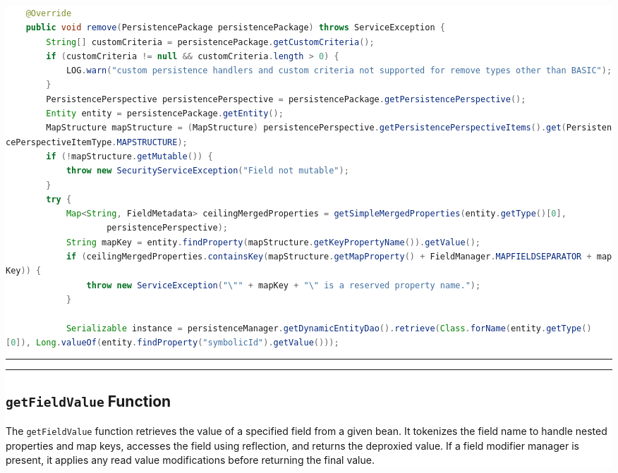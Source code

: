 ```java
    @Override
    public void remove(PersistencePackage persistencePackage) throws ServiceException {
        String[] customCriteria = persistencePackage.getCustomCriteria();
        if (customCriteria != null && customCriteria.length > 0) {
            LOG.warn("custom persistence handlers and custom criteria not supported for remove types other than BASIC");
        }
        PersistencePerspective persistencePerspective = persistencePackage.getPersistencePerspective();
        Entity entity = persistencePackage.getEntity();
        MapStructure mapStructure = (MapStructure) persistencePerspective.getPersistencePerspectiveItems().get(PersistencePerspectiveItemType.MAPSTRUCTURE);
        if (!mapStructure.getMutable()) {
            throw new SecurityServiceException("Field not mutable");
        }
        try {
            Map<String, FieldMetadata> ceilingMergedProperties = getSimpleMergedProperties(entity.getType()[0],
                    persistencePerspective);
            String mapKey = entity.findProperty(mapStructure.getKeyPropertyName()).getValue();
            if (ceilingMergedProperties.containsKey(mapStructure.getMapProperty() + FieldManager.MAPFIELDSEPARATOR + mapKey)) {
                throw new ServiceException("\"" + mapKey + "\" is a reserved property name.");
            }

            Serializable instance = persistenceManager.getDynamicEntityDao().retrieve(Class.forName(entity.getType()[0]), Long.valueOf(entity.findProperty("symbolicId").getValue()));
```

---

</SwmSnippet>

<SwmSnippet path="/admin/broadleaf-open-admin-platform/src/main/java/org/broadleafcommerce/openadmin/server/service/persistence/module/FieldManager.java" line="79">

---

## <SwmToken path="admin/broadleaf-open-admin-platform/src/main/java/org/broadleafcommerce/openadmin/server/service/persistence/module/FieldManager.java" pos="79:5:5" line-data="    public Object getFieldValue(Object bean, String fieldName) throws IllegalAccessException, FieldNotAvailableException {">`getFieldValue`</SwmToken> Function

The <SwmToken path="admin/broadleaf-open-admin-platform/src/main/java/org/broadleafcommerce/openadmin/server/service/persistence/module/FieldManager.java" pos="79:5:5" line-data="    public Object getFieldValue(Object bean, String fieldName) throws IllegalAccessException, FieldNotAvailableException {">`getFieldValue`</SwmToken> function retrieves the value of a specified field from a given bean. It tokenizes the field name to handle nested properties and map keys, accesses the field using reflection, and returns the deproxied value. If a field modifier manager is present, it applies any read value modifications before returning the final value.
